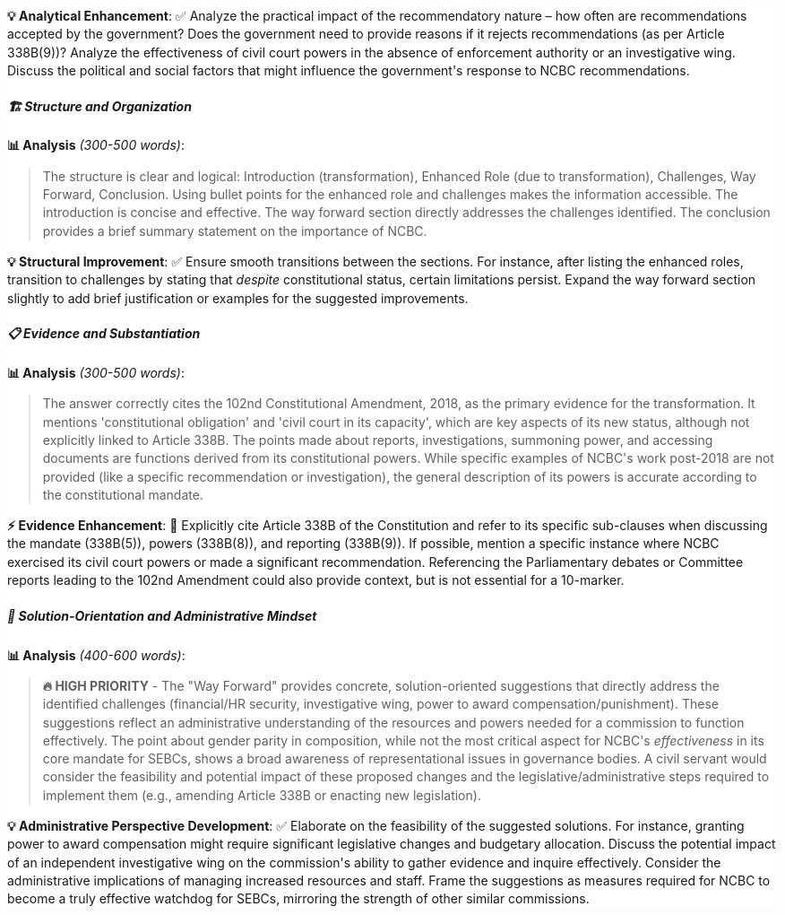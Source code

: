 **💡 Analytical Enhancement**:
✅ Analyze the practical impact of the recommendatory nature – how often are recommendations accepted by the government? Does the government need to provide reasons if it rejects recommendations (as per Article 338B(9))? Analyze the effectiveness of civil court powers in the absence of enforcement authority or an investigative wing. Discuss the political and social factors that might influence the government's response to NCBC recommendations.

##### 🏗️ Structure and Organization
**📊 Analysis** *(300-500 words)*:
> The structure is clear and logical: Introduction (transformation), Enhanced Role (due to transformation), Challenges, Way Forward, Conclusion. Using bullet points for the enhanced role and challenges makes the information accessible. The introduction is concise and effective. The way forward section directly addresses the challenges identified. The conclusion provides a brief summary statement on the importance of NCBC.

**💡 Structural Improvement**:
✅ Ensure smooth transitions between the sections. For instance, after listing the enhanced roles, transition to challenges by stating that *despite* constitutional status, certain limitations persist. Expand the way forward section slightly to add brief justification or examples for the suggested improvements.

##### 📋 Evidence and Substantiation
**📊 Analysis** *(300-500 words)*:
> The answer correctly cites the 102nd Constitutional Amendment, 2018, as the primary evidence for the transformation. It mentions 'constitutional obligation' and 'civil court in its capacity', which are key aspects of its new status, although not explicitly linked to Article 338B. The points made about reports, investigations, summoning power, and accessing documents are functions derived from its constitutional powers. While specific examples of NCBC's work post-2018 are not provided (like a specific recommendation or investigation), the general description of its powers is accurate according to the constitutional mandate.

**⚡ Evidence Enhancement**:
💎 Explicitly cite Article 338B of the Constitution and refer to its specific sub-clauses when discussing the mandate (338B(5)), powers (338B(8)), and reporting (338B(9)). If possible, mention a specific instance where NCBC exercised its civil court powers or made a significant recommendation. Referencing the Parliamentary debates or Committee reports leading to the 102nd Amendment could also provide context, but is not essential for a 10-marker.

##### 🎯 Solution-Orientation and Administrative Mindset
**📊 Analysis** *(400-600 words)*:
> **🔥 HIGH PRIORITY** - The "Way Forward" provides concrete, solution-oriented suggestions that directly address the identified challenges (financial/HR security, investigative wing, power to award compensation/punishment). These suggestions reflect an administrative understanding of the resources and powers needed for a commission to function effectively. The point about gender parity in composition, while not the most critical aspect for NCBC's *effectiveness* in its core mandate for SEBCs, shows a broad awareness of representational issues in governance bodies. A civil servant would consider the feasibility and potential impact of these proposed changes and the legislative/administrative steps required to implement them (e.g., amending Article 338B or enacting new legislation).

**💡 Administrative Perspective Development**:
✅ Elaborate on the feasibility of the suggested solutions. For instance, granting power to award compensation might require significant legislative changes and budgetary allocation. Discuss the potential impact of an independent investigative wing on the commission's ability to gather evidence and inquire effectively. Consider the administrative implications of managing increased resources and staff. Frame the suggestions as measures required for NCBC to become a truly effective watchdog for SEBCs, mirroring the strength of other similar commissions.
